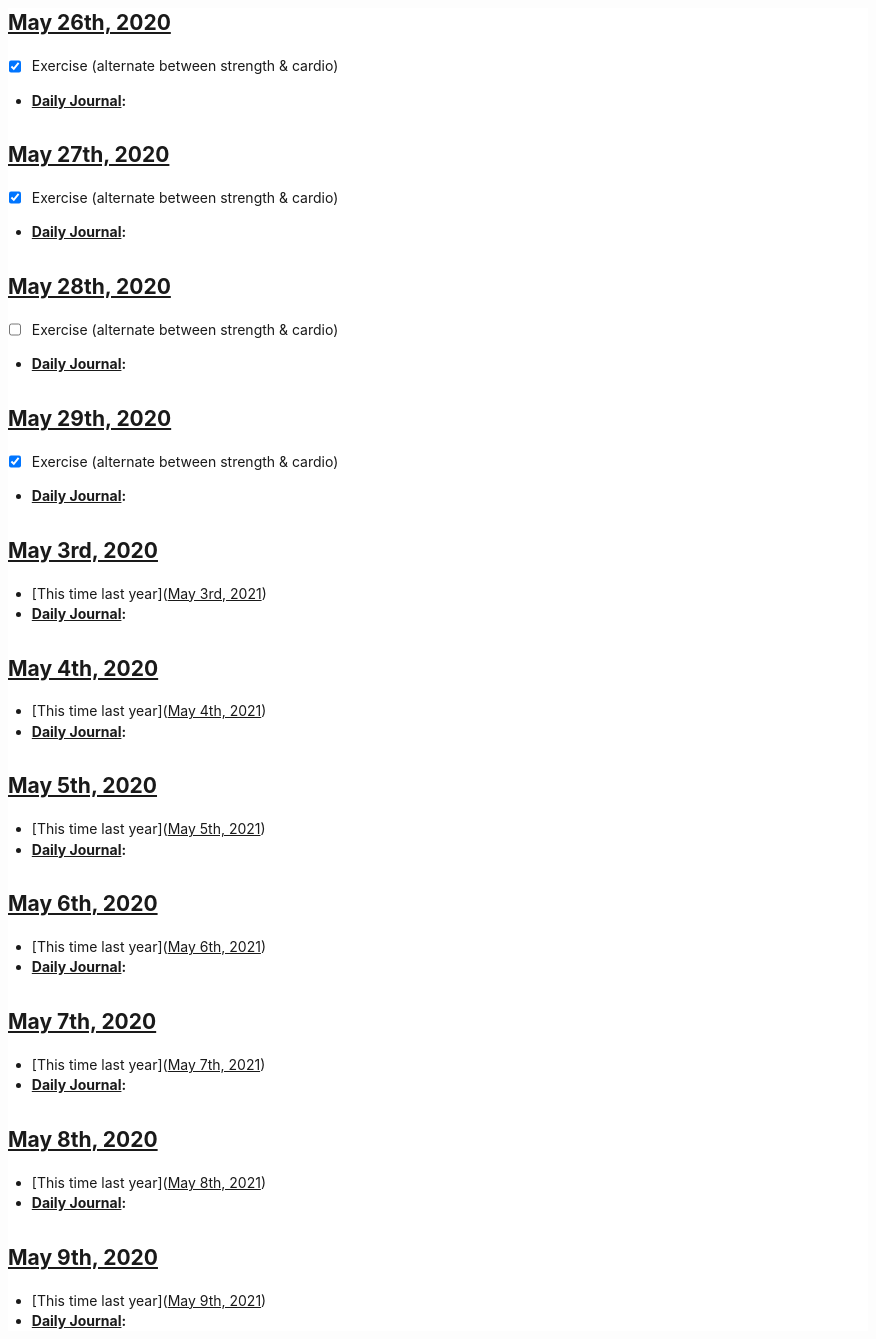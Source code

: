 ## [May 26th, 2020](<May 26th, 2020.md>)
- [x] Exercise (alternate between strength & cardio)
- **[Daily Journal](<Daily Journal.md>):**

## [May 27th, 2020](<May 27th, 2020.md>)
- [x] Exercise (alternate between strength & cardio)
- **[Daily Journal](<Daily Journal.md>):**

## [May 28th, 2020](<May 28th, 2020.md>)
- [ ] Exercise (alternate between strength & cardio)
- **[Daily Journal](<Daily Journal.md>):**

## [May 29th, 2020](<May 29th, 2020.md>)
- [x] Exercise (alternate between strength & cardio)
- **[Daily Journal](<Daily Journal.md>):**

## [May 3rd, 2020](<May 3rd, 2020.md>)
- [This time last year]([May 3rd, 2021](<May 3rd, 2021.md>))
- **[Daily Journal](<Daily Journal.md>):**

## [May 4th, 2020](<May 4th, 2020.md>)
- [This time last year]([May 4th, 2021](<May 4th, 2021.md>))
- **[Daily Journal](<Daily Journal.md>):**

## [May 5th, 2020](<May 5th, 2020.md>)
- [This time last year]([May 5th, 2021](<May 5th, 2021.md>))
- **[Daily Journal](<Daily Journal.md>):**

## [May 6th, 2020](<May 6th, 2020.md>)
- [This time last year]([May 6th, 2021](<May 6th, 2021.md>))
- **[Daily Journal](<Daily Journal.md>):**

## [May 7th, 2020](<May 7th, 2020.md>)
- [This time last year]([May 7th, 2021](<May 7th, 2021.md>))
- **[Daily Journal](<Daily Journal.md>):**

## [May 8th, 2020](<May 8th, 2020.md>)
- [This time last year]([May 8th, 2021](<May 8th, 2021.md>))
- **[Daily Journal](<Daily Journal.md>):**

## [May 9th, 2020](<May 9th, 2020.md>)
- [This time last year]([May 9th, 2021](<May 9th, 2021.md>))
- **[Daily Journal](<Daily Journal.md>):**

